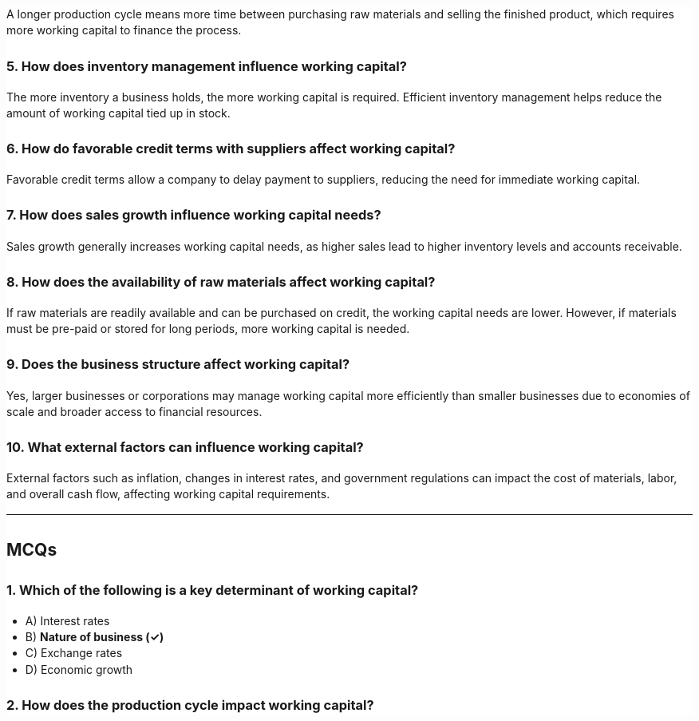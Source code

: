 A longer production cycle means more time between purchasing raw materials and selling the finished product, which requires more working capital to finance the process.

### 5. How does inventory management influence working capital?

The more inventory a business holds, the more working capital is required. Efficient inventory management helps reduce the amount of working capital tied up in stock.

### 6. How do favorable credit terms with suppliers affect working capital?

Favorable credit terms allow a company to delay payment to suppliers, reducing the need for immediate working capital.

### 7. How does sales growth influence working capital needs?

Sales growth generally increases working capital needs, as higher sales lead to higher inventory levels and accounts receivable.

### 8. How does the availability of raw materials affect working capital?

If raw materials are readily available and can be purchased on credit, the working capital needs are lower. However, if materials must be pre-paid or stored for long periods, more working capital is needed.

### 9. Does the business structure affect working capital?

Yes, larger businesses or corporations may manage working capital more efficiently than smaller businesses due to economies of scale and broader access to financial resources.

### 10. What external factors can influence working capital?

External factors such as inflation, changes in interest rates, and government regulations can impact the cost of materials, labor, and overall cash flow, affecting working capital requirements.

---

## MCQs

### 1. Which of the following is a key determinant of working capital?

- A) Interest rates
- B) **Nature of business (✓)**
- C) Exchange rates
- D) Economic growth

### 2. How does the production cycle impact working capital?
